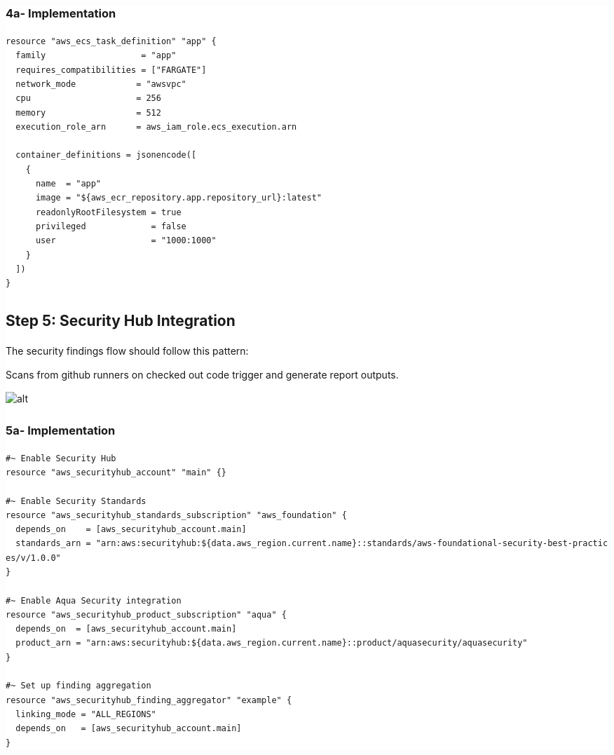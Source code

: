### 4a- Implementation

```hcl
resource "aws_ecs_task_definition" "app" {
  family                   = "app"
  requires_compatibilities = ["FARGATE"]
  network_mode            = "awsvpc"
  cpu                     = 256
  memory                  = 512
  execution_role_arn      = aws_iam_role.ecs_execution.arn

  container_definitions = jsonencode([
    {
      name  = "app"
      image = "${aws_ecr_repository.app.repository_url}:latest"
      readonlyRootFilesystem = true
      privileged             = false
      user                   = "1000:1000"
    }
  ])
}
```

## Step 5: Security Hub Integration

The security findings flow should follow this pattern:

Scans from github runners on checked out code trigger and generate report outputs.

![alt](/mmc_step_5.png)

### 5a- Implementation

```hcl
#~ Enable Security Hub
resource "aws_securityhub_account" "main" {}

#~ Enable Security Standards
resource "aws_securityhub_standards_subscription" "aws_foundation" {
  depends_on    = [aws_securityhub_account.main]
  standards_arn = "arn:aws:securityhub:${data.aws_region.current.name}::standards/aws-foundational-security-best-practices/v/1.0.0"
}

#~ Enable Aqua Security integration
resource "aws_securityhub_product_subscription" "aqua" {
  depends_on  = [aws_securityhub_account.main]
  product_arn = "arn:aws:securityhub:${data.aws_region.current.name}::product/aquasecurity/aquasecurity"
}

#~ Set up finding aggregation
resource "aws_securityhub_finding_aggregator" "example" {
  linking_mode = "ALL_REGIONS"
  depends_on   = [aws_securityhub_account.main]
}
```
